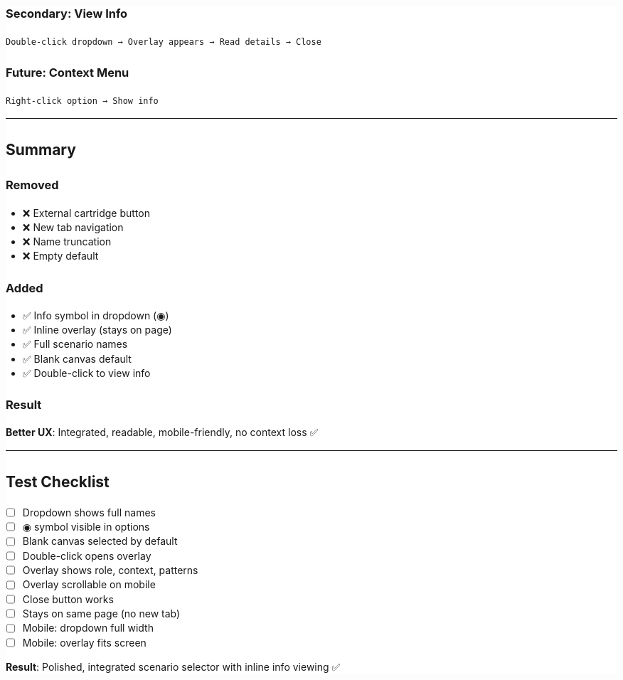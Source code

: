 ### Secondary: View Info
```
Double-click dropdown → Overlay appears → Read details → Close
```

### Future: Context Menu
```
Right-click option → Show info
```

---

## Summary

### Removed
- ❌ External cartridge button
- ❌ New tab navigation
- ❌ Name truncation
- ❌ Empty default

### Added
- ✅ Info symbol in dropdown (◉)
- ✅ Inline overlay (stays on page)
- ✅ Full scenario names
- ✅ Blank canvas default
- ✅ Double-click to view info

### Result
**Better UX**: Integrated, readable, mobile-friendly, no context loss ✅

---

## Test Checklist

- [ ] Dropdown shows full names
- [ ] ◉ symbol visible in options
- [ ] Blank canvas selected by default
- [ ] Double-click opens overlay
- [ ] Overlay shows role, context, patterns
- [ ] Overlay scrollable on mobile
- [ ] Close button works
- [ ] Stays on same page (no new tab)
- [ ] Mobile: dropdown full width
- [ ] Mobile: overlay fits screen

**Result**: Polished, integrated scenario selector with inline info viewing ✅
